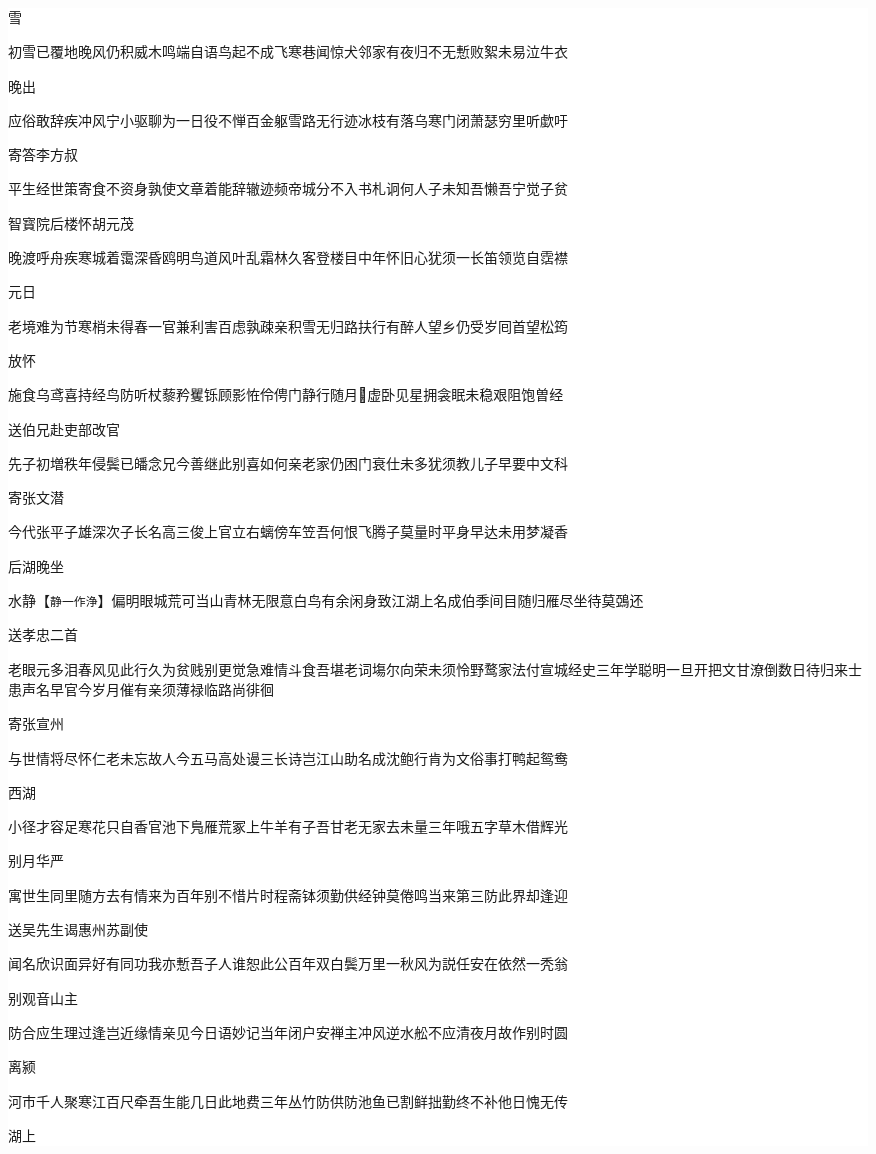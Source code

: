 雪  

初雪已覆地晚风仍积威木鸣端自语鸟起不成飞寒巷闻惊犬邻家有夜归不无慙败絮未易泣牛衣  

晚出  

应俗敢辞疾冲风宁小驱聊为一日役不惮百金躯雪路无行迹冰枝有落乌寒门闭萧瑟穷里听歔吁  

寄答李方叔  

平生经世策寄食不资身孰使文章着能辞辙迹频帝城分不入书札诇何人子未知吾懒吾宁觉子贫  

智寳院后楼怀胡元茂  

晚渡呼舟疾寒城着霭深昏鸥明鸟道风叶乱霜林久客登楼目中年怀旧心犹须一长笛领览自霑襟  

元日  

老境难为节寒梢未得春一官兼利害百虑孰疎亲积雪无归路扶行有醉人望乡仍受岁囘首望松筠  

放怀  

施食乌鸢喜持经鸟防听杖藜矜矍铄顾影恠伶俜门静行随月虚卧见星拥衾眠未稳艰阻饱曽经  

送伯兄赴吏部改官  

先子初増秩年侵鬓已皤念兄今善继此别喜如何亲老家仍困门衰仕未多犹须教儿子早要中文科  

寄张文潜  

今代张平子雄深次子长名高三俊上官立右螭傍车笠吾何恨飞腾子莫量时平身早达未用梦凝香  

后湖晚坐  

水静【`静一作浄`】偏明眼城荒可当山青林无限意白鸟有余闲身致江湖上名成伯季间目随归雁尽坐待莫鵶还  

送孝忠二首  

老眼元多泪春风见此行久为贫贱别更觉急难情斗食吾堪老词塲尔向荣未须怜野鹜家法付宣城经史三年学聪明一旦开把文甘潦倒数日待归来士患声名早官今岁月催有亲须薄禄临路尚徘徊  

寄张宣州  

与世情将尽怀仁老未忘故人今五马高处谩三长诗岂江山助名成沈鲍行肯为文俗事打鸭起鸳鸯  

西湖  

小径才容足寒花只自香官池下鳬雁荒冢上牛羊有子吾甘老无家去未量三年哦五字草木借辉光  

别月华严  

寓世生同里随方去有情来为百年别不惜片时程斋钵须勤供经钟莫倦鸣当来第三防此界却逢迎  

送吴先生谒惠州苏副使  

闻名欣识面异好有同功我亦慙吾子人谁恕此公百年双白鬓万里一秋风为説任安在依然一秃翁  

别观音山主  

防合应生理过逢岂近缘情亲见今日语妙记当年闭户安禅主冲风逆水舩不应清夜月故作别时圆  

离颍  

河市千人聚寒江百尺牵吾生能几日此地费三年丛竹防供防池鱼已割鲜拙勤终不补他日愧无传  

湖上  
